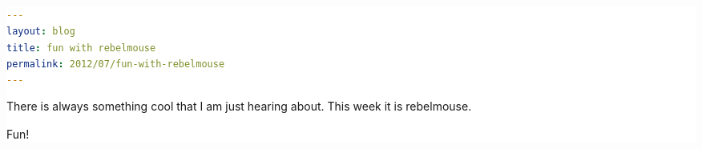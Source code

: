 ```yaml
---
layout: blog
title: fun with rebelmouse
permalink: 2012/07/fun-with-rebelmouse
---
```


There is always something cool that I am just hearing about. This week it is rebelmouse.

Fun!

<style>.rebelmouse-embed { overflow-y:hidden;-ms-overflow-y: hidden;padding:0;magin:0;min-height:1500px; }iframe::-webkit-scrollbar { display: none; } </style><iframe class="rebelmouse-embed" allowtransparency="true" frameborder="0" height="100%" width="542px"  src="http://www.rebelmouse.com/kristeraxel/?embedded=1&cols=2&skip="></iframe>


